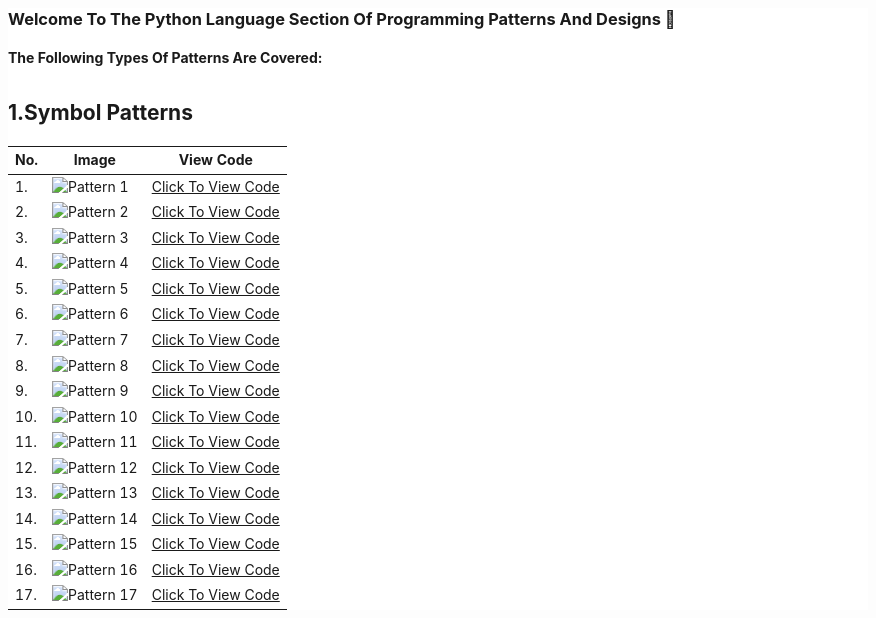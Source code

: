### Welcome To The Python Language Section Of Programming Patterns And Designs 👋

**The Following Types Of Patterns Are Covered:**

## 1.Symbol Patterns

| No. | Image | View Code | 
| --- | ----- | --------- | 
| 1. | ![Pattern 1](https://github.com/aryashah2k/Programming-Patterns-And-Designs/blob/main/Python%20Pattern%20Programs/Symbol%20Patterns/assets/Pattern%201.jpg) | <a href="https://github.com/aryashah2k/Printing-Pattern-Programs/blob/main/Python%20Pattern%20Programs/Symbol%20Patterns/Pattern%201.py">Click To View Code</a> |  
| 2. | ![Pattern 2](https://github.com/aryashah2k/Programming-Patterns-And-Designs/blob/main/Python%20Pattern%20Programs/Symbol%20Patterns/assets/Pattern%202.jpg) | <a href="https://github.com/aryashah2k/Printing-Pattern-Programs/blob/main/Python%20Pattern%20Programs/Symbol%20Patterns/Pattern%202.py">Click To View Code</a> |  
| 3. | ![Pattern 3](https://github.com/aryashah2k/Programming-Patterns-And-Designs/blob/main/Python%20Pattern%20Programs/Symbol%20Patterns/assets/Pattern%203.jpg) | <a href="https://github.com/aryashah2k/Printing-Pattern-Programs/blob/main/Python%20Pattern%20Programs/Symbol%20Patterns/Pattern%203.py">Click To View Code</a> |  
| 4. | ![Pattern 4](https://github.com/aryashah2k/Programming-Patterns-And-Designs/blob/main/Python%20Pattern%20Programs/Symbol%20Patterns/assets/Pattern%204.jpg) | <a href="https://github.com/aryashah2k/Printing-Pattern-Programs/blob/main/Python%20Pattern%20Programs/Symbol%20Patterns/Pattern%204.py">Click To View Code</a> |  
| 5. | ![Pattern 5](https://github.com/aryashah2k/Programming-Patterns-And-Designs/blob/main/Python%20Pattern%20Programs/Symbol%20Patterns/assets/Pattern%205.jpg) | <a href="https://github.com/aryashah2k/Printing-Pattern-Programs/blob/main/Python%20Pattern%20Programs/Symbol%20Patterns/Pattern%205.py">Click To View Code</a> |  
| 6. | ![Pattern 6](https://github.com/aryashah2k/Programming-Patterns-And-Designs/blob/main/Python%20Pattern%20Programs/Symbol%20Patterns/assets/Pattern%206.jpg) | <a href="https://github.com/aryashah2k/Printing-Pattern-Programs/blob/main/Python%20Pattern%20Programs/Symbol%20Patterns/Pattern%206.py">Click To View Code</a> |  
| 7. | ![Pattern 7](https://github.com/aryashah2k/Programming-Patterns-And-Designs/blob/main/Python%20Pattern%20Programs/Symbol%20Patterns/assets/Pattern%207.jpg) | <a href="https://github.com/aryashah2k/Printing-Pattern-Programs/blob/main/Python%20Pattern%20Programs/Symbol%20Patterns/Pattern%207.py">Click To View Code</a> |  
| 8. | ![Pattern 8](https://github.com/aryashah2k/Programming-Patterns-And-Designs/blob/main/Python%20Pattern%20Programs/Symbol%20Patterns/assets/Pattern%208.jpg) | <a href="https://github.com/aryashah2k/Printing-Pattern-Programs/blob/main/Python%20Pattern%20Programs/Symbol%20Patterns/Pattern%208.py">Click To View Code</a> |  
| 9. | ![Pattern 9](https://github.com/aryashah2k/Programming-Patterns-And-Designs/blob/main/Python%20Pattern%20Programs/Symbol%20Patterns/assets/Pattern%209.jpg) | <a href="https://github.com/aryashah2k/Printing-Pattern-Programs/blob/main/Python%20Pattern%20Programs/Symbol%20Patterns/Pattern%209.py">Click To View Code</a> |  
| 10. | ![Pattern 10](https://github.com/aryashah2k/Programming-Patterns-And-Designs/blob/main/Python%20Pattern%20Programs/Symbol%20Patterns/assets/Pattern%2010.jpg) | <a href="https://github.com/aryashah2k/Printing-Pattern-Programs/blob/main/Python%20Pattern%20Programs/Symbol%20Patterns/Pattern%2010.py">Click To View Code</a> |  
| 11. | ![Pattern 11](https://github.com/aryashah2k/Programming-Patterns-And-Designs/blob/main/Python%20Pattern%20Programs/Symbol%20Patterns/assets/Pattern%2011.jpg) | <a href="https://github.com/aryashah2k/Printing-Pattern-Programs/blob/main/Python%20Pattern%20Programs/Symbol%20Patterns/Pattern%2011.py">Click To View Code</a> |  
| 12. | ![Pattern 12](https://github.com/aryashah2k/Programming-Patterns-And-Designs/blob/main/Python%20Pattern%20Programs/Symbol%20Patterns/assets/Pattern%2012.jpg) | <a href="https://github.com/aryashah2k/Printing-Pattern-Programs/blob/main/Python%20Pattern%20Programs/Symbol%20Patterns/Pattern%2012.py">Click To View Code</a> |  
| 13. | ![Pattern 13](https://github.com/aryashah2k/Programming-Patterns-And-Designs/blob/main/Python%20Pattern%20Programs/Symbol%20Patterns/assets/Pattern%2013.jpg) | <a href="https://github.com/aryashah2k/Printing-Pattern-Programs/blob/main/Python%20Pattern%20Programs/Symbol%20Patterns/Pattern%2013.py">Click To View Code</a> |  
| 14. | ![Pattern 14](https://github.com/aryashah2k/Programming-Patterns-And-Designs/blob/main/Python%20Pattern%20Programs/Symbol%20Patterns/assets/Pattern%2014.jpg) | <a href="https://github.com/aryashah2k/Printing-Pattern-Programs/blob/main/Python%20Pattern%20Programs/Symbol%20Patterns/Pattern%2014.py">Click To View Code</a> |  
| 15. | ![Pattern 15](https://github.com/aryashah2k/Programming-Patterns-And-Designs/blob/main/Python%20Pattern%20Programs/Symbol%20Patterns/assets/Pattern%2015.jpg) | <a href="https://github.com/aryashah2k/Printing-Pattern-Programs/blob/main/Python%20Pattern%20Programs/Symbol%20Patterns/Pattern%2015.py">Click To View Code</a> |  
| 16. | ![Pattern 16](https://github.com/aryashah2k/Programming-Patterns-And-Designs/blob/main/Python%20Pattern%20Programs/Symbol%20Patterns/assets/Pattern%2016.jpg) | <a href="https://github.com/aryashah2k/Printing-Pattern-Programs/blob/main/Python%20Pattern%20Programs/Symbol%20Patterns/Pattern%2016.py">Click To View Code</a> |  
| 17. | ![Pattern 17](https://github.com/aryashah2k/Programming-Patterns-And-Designs/blob/main/Python%20Pattern%20Programs/Symbol%20Patterns/assets/Pattern%2017.jpg) | <a href="https://github.com/aryashah2k/Printing-Pattern-Programs/blob/main/Python%20Pattern%20Programs/Symbol%20Patterns/Pattern%2017.py">Click To View Code</a> |  
